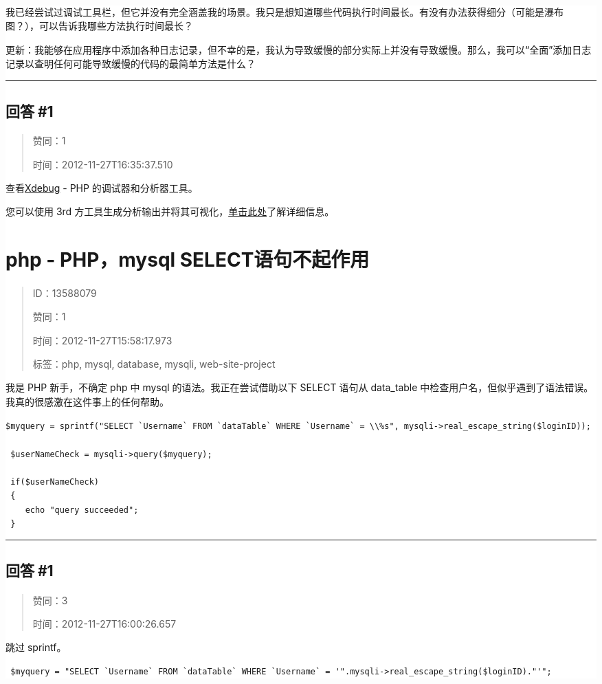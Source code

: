 我已经尝试过调试工具栏，但它并没有完全涵盖我的场景。我只是想知道哪些代码执行时间最长。有没有办法获得细分（可能是瀑布图？），可以告诉我哪些方法执行时间最长？

更新：我能够在应用程序中添加各种日志记录，但不幸的是，我认为导致缓慢的部分实际上并没有导致缓慢。那么，我可以“全面”添加日志记录以查明任何可能导致缓慢的代码的最简单方法是什么？

* * *

## 回答 #1

> 赞同：1
> 
> 时间：2012-11-27T16:35:37.510

查看[Xdebug](http://xdebug.org) - PHP 的调试器和分析器工具。

您可以使用 3rd 方工具生成分析输出并将其可视化，[单击此处](http://xdebug.org/docs/profiler)了解详细信息。

# php - PHP，mysql SELECT语句不起作用

> ID：13588079
> 
> 赞同：1
> 
> 时间：2012-11-27T15:58:17.973
> 
> 标签：php, mysql, database, mysqli, web-site-project

我是 PHP 新手，不确定 php 中 mysql 的语法。我正在尝试借助以下 SELECT 语句从 data_table 中检查用户名，但似乎遇到了语法错误。我真的很感激在这件事上的任何帮助。

```
$myquery = sprintf("SELECT `Username` FROM `dataTable` WHERE `Username` = \\%s", mysqli->real_escape_string($loginID));

 $userNameCheck = mysqli->query($myquery); 

 if($userNameCheck)
 {
    echo "query succeeded";
 } 
```

* * *

## 回答 #1

> 赞同：3
> 
> 时间：2012-11-27T16:00:26.657

跳过 sprintf。

```
 $myquery = "SELECT `Username` FROM `dataTable` WHERE `Username` = '".mysqli->real_escape_string($loginID)."'"; 
```
